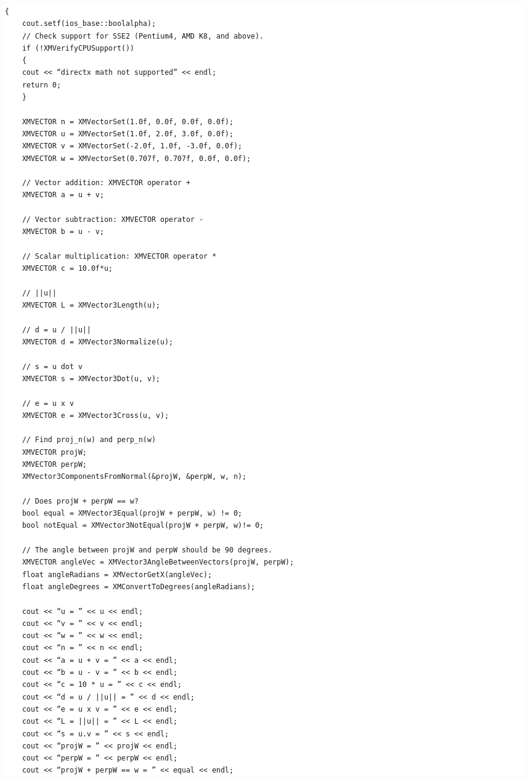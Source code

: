 ```
{
    cout.setf(ios_base::boolalpha);
    // Check support for SSE2 (Pentium4, AMD K8, and above).
    if (!XMVerifyCPUSupport())
    {
    cout << “directx math not supported” << endl;
    return 0;
    }

    XMVECTOR n = XMVectorSet(1.0f, 0.0f, 0.0f, 0.0f);
    XMVECTOR u = XMVectorSet(1.0f, 2.0f, 3.0f, 0.0f);
    XMVECTOR v = XMVectorSet(-2.0f, 1.0f, -3.0f, 0.0f);
    XMVECTOR w = XMVectorSet(0.707f, 0.707f, 0.0f, 0.0f);

    // Vector addition: XMVECTOR operator +
    XMVECTOR a = u + v;

    // Vector subtraction: XMVECTOR operator -
    XMVECTOR b = u - v;

    // Scalar multiplication: XMVECTOR operator *
    XMVECTOR c = 10.0f*u;

    // ||u||
    XMVECTOR L = XMVector3Length(u);

    // d = u / ||u||
    XMVECTOR d = XMVector3Normalize(u);

    // s = u dot v
    XMVECTOR s = XMVector3Dot(u, v);

    // e = u x v
    XMVECTOR e = XMVector3Cross(u, v);

    // Find proj_n(w) and perp_n(w)
    XMVECTOR projW;
    XMVECTOR perpW;
    XMVector3ComponentsFromNormal(&projW, &perpW, w, n);

    // Does projW + perpW == w?
    bool equal = XMVector3Equal(projW + perpW, w) != 0;
    bool notEqual = XMVector3NotEqual(projW + perpW, w)!= 0;

    // The angle between projW and perpW should be 90 degrees.
    XMVECTOR angleVec = XMVector3AngleBetweenVectors(projW, perpW);
    float angleRadians = XMVectorGetX(angleVec);
    float angleDegrees = XMConvertToDegrees(angleRadians);

    cout << “u = ” << u << endl;
    cout << “v = ” << v << endl;
    cout << “w = ” << w << endl;
    cout << “n = ” << n << endl;
    cout << “a = u + v = ” << a << endl;
    cout << “b = u - v = ” << b << endl;
    cout << “c = 10 * u = ” << c << endl;
    cout << “d = u / ||u|| = ” << d << endl;
    cout << “e = u x v = ” << e << endl;
    cout << “L = ||u|| = ” << L << endl;
    cout << “s = u.v = ” << s << endl;
    cout << “projW = ” << projW << endl;
    cout << “perpW = ” << perpW << endl;
    cout << “projW + perpW == w = ” << equal << endl;
```